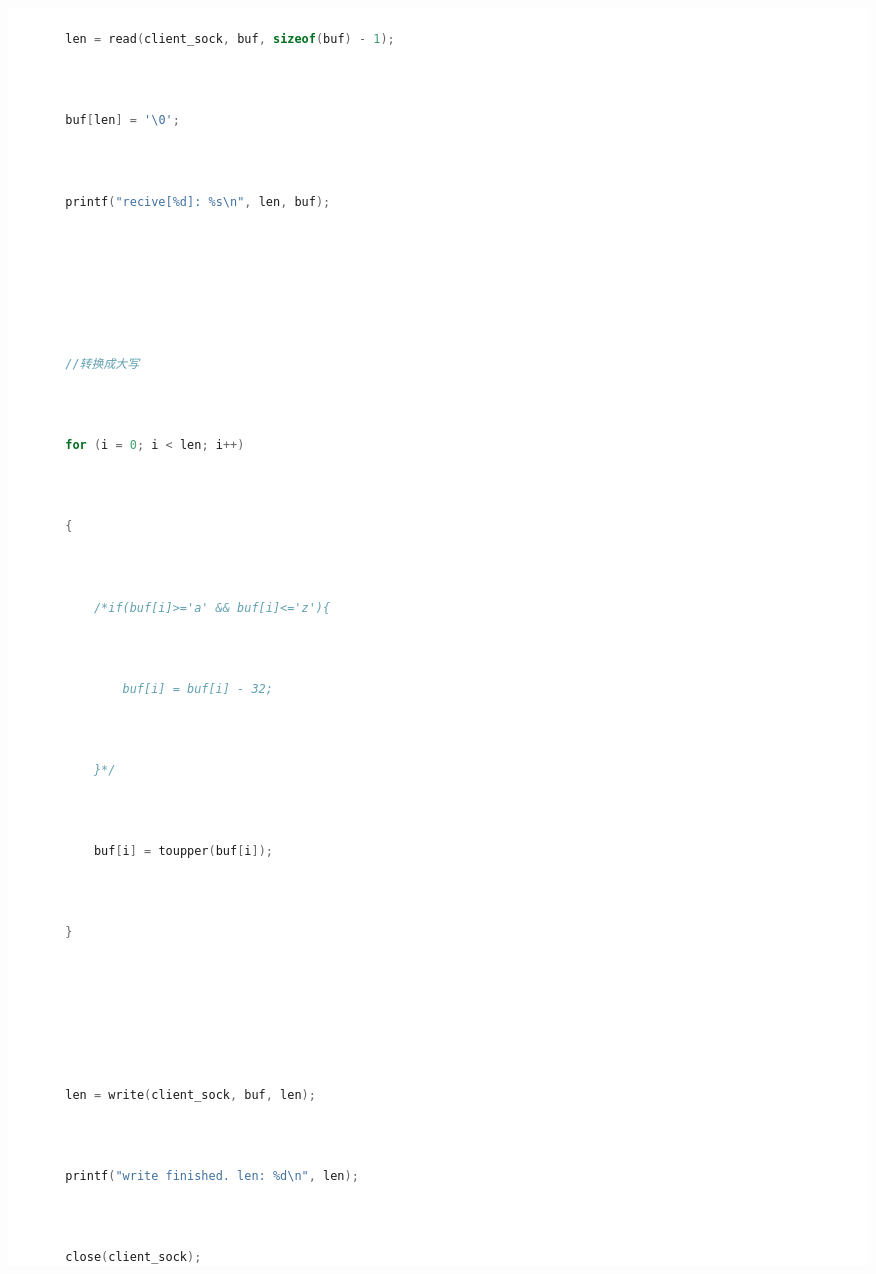 ```c

        len = read(client_sock, buf, sizeof(buf) - 1);



        buf[len] = '\0';



        printf("recive[%d]: %s\n", len, buf);



 



        //转换成大写



        for (i = 0; i < len; i++)



        {



            /*if(buf[i]>='a' && buf[i]<='z'){



                buf[i] = buf[i] - 32;



            }*/



            buf[i] = toupper(buf[i]);



        }



 



        len = write(client_sock, buf, len);



        printf("write finished. len: %d\n", len);



        close(client_sock);

```